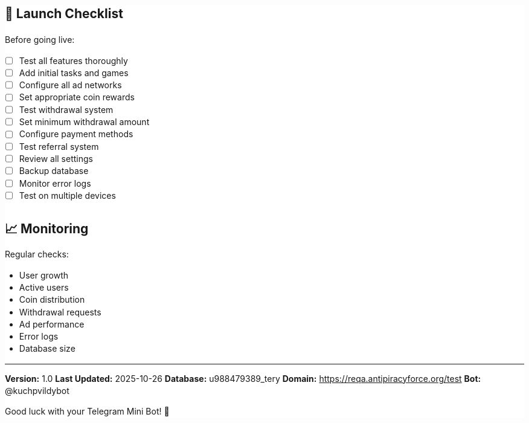## 🎉 Launch Checklist

Before going live:
- [ ] Test all features thoroughly
- [ ] Add initial tasks and games
- [ ] Configure all ad networks
- [ ] Set appropriate coin rewards
- [ ] Test withdrawal system
- [ ] Set minimum withdrawal amount
- [ ] Configure payment methods
- [ ] Test referral system
- [ ] Review all settings
- [ ] Backup database
- [ ] Monitor error logs
- [ ] Test on multiple devices

## 📈 Monitoring

Regular checks:
- User growth
- Active users
- Coin distribution
- Withdrawal requests
- Ad performance
- Error logs
- Database size

---

**Version:** 1.0
**Last Updated:** 2025-10-26
**Database:** u988479389_tery
**Domain:** https://reqa.antipiracyforce.org/test
**Bot:** @kuchpvildybot

Good luck with your Telegram Mini Bot! 🚀
